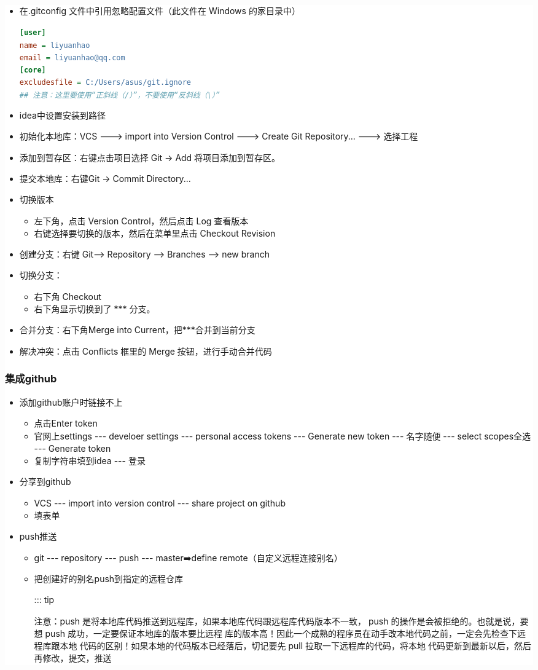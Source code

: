 
  *   在.gitconfig 文件中引用忽略配置文件（此文件在 Windows 的家目录中）

      ```ini
      [user]
      name = liyuanhao
      email = liyuanhao@qq.com
      [core]
      excludesfile = C:/Users/asus/git.ignore 
      ## 注意：这里要使用“正斜线（/）”，不要使用“反斜线（\）”
      ```

*   idea中设置安装到路径

*   初始化本地库：VCS ---> import into Version Control ---> Create Git Repository... ---> 选择工程

*   添加到暂存区：右键点击项目选择 Git -> Add 将项目添加到暂存区。

*   提交本地库：右键Git -> Commit Directory...

*   切换版本

    *   左下角，点击 Version Control，然后点击 Log 查看版本
    *   右键选择要切换的版本，然后在菜单里点击 Checkout Revision

*   创建分支：右键 Git--> Repository --> Branches --> new branch

*   切换分支：

    *   右下角 Checkout
    *   右下角显示切换到了 \*\*\* 分支。

*   合并分支：右下角Merge into Current，把\*\*\*合并到当前分支

*   解决冲突：点击 Conflicts 框里的  Merge 按钮，进行手动合并代码

### 集成github

*   添加github账户时链接不上

    *   点击Enter token
    *   官网上settings --- develoer settings --- personal access tokens --- Generate new token --- 名字随便 --- select scopes全选 --- Generate token
    *   复制字符串填到idea --- 登录

*   分享到github

    *   VCS --- import into version control --- share project on github
    *   填表单

* push推送

  *   git --- repository --- push --- master➡️define remote（自定义远程连接别名）

  * 把创建好的别名push到指定的远程仓库

    ::: tip

    注意：push 是将本地库代码推送到远程库，如果本地库代码跟远程库代码版本不一致， push 的操作是会被拒绝的。也就是说，要想 push 成功，一定要保证本地库的版本要比远程 库的版本高！因此一个成熟的程序员在动手改本地代码之前，一定会先检查下远程库跟本地 代码的区别！如果本地的代码版本已经落后，切记要先 pull 拉取一下远程库的代码，将本地 代码更新到最新以后，然后再修改，提交，推送
    
